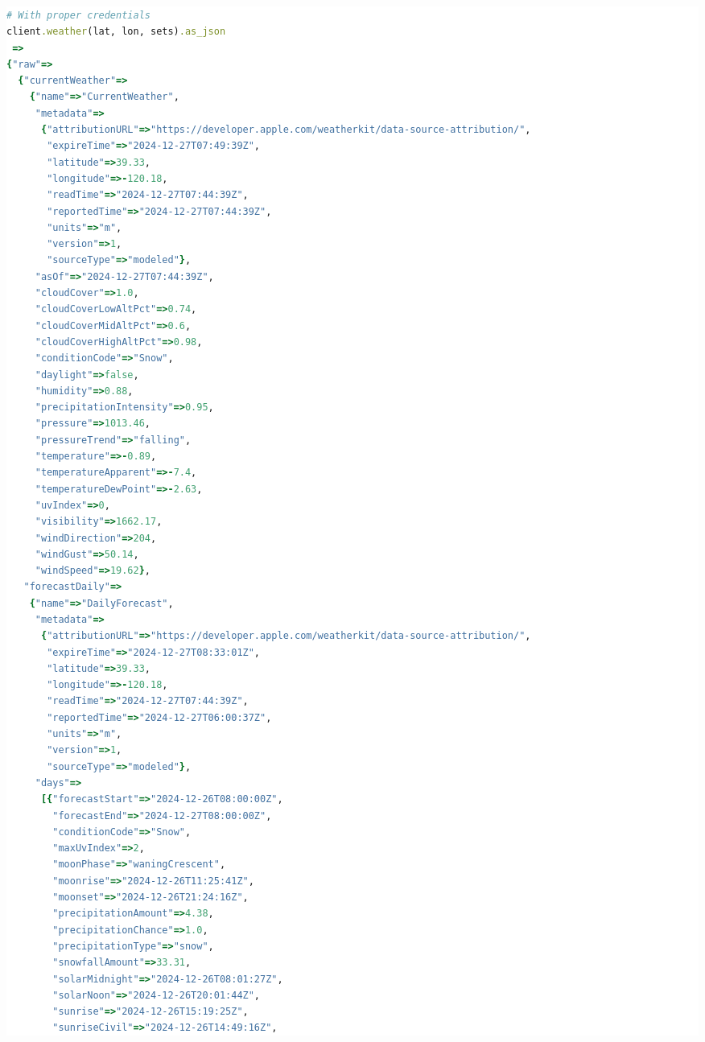 ```rb
# With proper credentials
client.weather(lat, lon, sets).as_json
 =>
{"raw"=>
  {"currentWeather"=>
    {"name"=>"CurrentWeather",
     "metadata"=>
      {"attributionURL"=>"https://developer.apple.com/weatherkit/data-source-attribution/",
       "expireTime"=>"2024-12-27T07:49:39Z",
       "latitude"=>39.33,
       "longitude"=>-120.18,
       "readTime"=>"2024-12-27T07:44:39Z",
       "reportedTime"=>"2024-12-27T07:44:39Z",
       "units"=>"m",
       "version"=>1,
       "sourceType"=>"modeled"},
     "asOf"=>"2024-12-27T07:44:39Z",
     "cloudCover"=>1.0,
     "cloudCoverLowAltPct"=>0.74,
     "cloudCoverMidAltPct"=>0.6,
     "cloudCoverHighAltPct"=>0.98,
     "conditionCode"=>"Snow",
     "daylight"=>false,
     "humidity"=>0.88,
     "precipitationIntensity"=>0.95,
     "pressure"=>1013.46,
     "pressureTrend"=>"falling",
     "temperature"=>-0.89,
     "temperatureApparent"=>-7.4,
     "temperatureDewPoint"=>-2.63,
     "uvIndex"=>0,
     "visibility"=>1662.17,
     "windDirection"=>204,
     "windGust"=>50.14,
     "windSpeed"=>19.62},
   "forecastDaily"=>
    {"name"=>"DailyForecast",
     "metadata"=>
      {"attributionURL"=>"https://developer.apple.com/weatherkit/data-source-attribution/",
       "expireTime"=>"2024-12-27T08:33:01Z",
       "latitude"=>39.33,
       "longitude"=>-120.18,
       "readTime"=>"2024-12-27T07:44:39Z",
       "reportedTime"=>"2024-12-27T06:00:37Z",
       "units"=>"m",
       "version"=>1,
       "sourceType"=>"modeled"},
     "days"=>
      [{"forecastStart"=>"2024-12-26T08:00:00Z",
        "forecastEnd"=>"2024-12-27T08:00:00Z",
        "conditionCode"=>"Snow",
        "maxUvIndex"=>2,
        "moonPhase"=>"waningCrescent",
        "moonrise"=>"2024-12-26T11:25:41Z",
        "moonset"=>"2024-12-26T21:24:16Z",
        "precipitationAmount"=>4.38,
        "precipitationChance"=>1.0,
        "precipitationType"=>"snow",
        "snowfallAmount"=>33.31,
        "solarMidnight"=>"2024-12-26T08:01:27Z",
        "solarNoon"=>"2024-12-26T20:01:44Z",
        "sunrise"=>"2024-12-26T15:19:25Z",
        "sunriseCivil"=>"2024-12-26T14:49:16Z",
```
